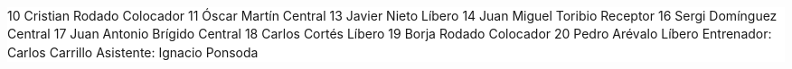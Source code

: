   <tr>
	<td>10</td>
	<td>Cristian Rodado</td>
	<td>Colocador</td>
  </tr>

  <tr>
	<td>11</td>
	<td>Óscar Martín</td>
	<td>Central</td>
  </tr>

  <tr>
	<td>13</td>
	<td>Javier Nieto</td>
	<td>Líbero</td>
  </tr>

  <tr>
	<td>14</td>
	<td>Juan Miguel Toribio</td>
	<td>Receptor</td>
  </tr>

  <tr>
	<td>16</td>
	<td>Sergi Domínguez</td>
	<td>Central</td>
  </tr>

  <tr>
	<td>17</td>
	<td>Juan Antonio Brígido</td>
	<td>Central</td>
  </tr>

  <tr>
	<td>18</td>
	<td>Carlos Cortés</td>
	<td>Líbero</td>
  </tr>

  <tr>
	<td>19</td>
	<td>Borja Rodado</td>
	<td>Colocador</td>
  </tr>

  <tr>
	<td>20</td>
	<td>Pedro Arévalo</td>
	<td>Líbero</td>
  </tr>

  <tr>	<th colspan="2">Entrenador: Carlos Carrillo</td>  </tr>
  <tr>	<th colspan="2">Asistente: Ignacio Ponsoda</td>  </tr>
</table>

